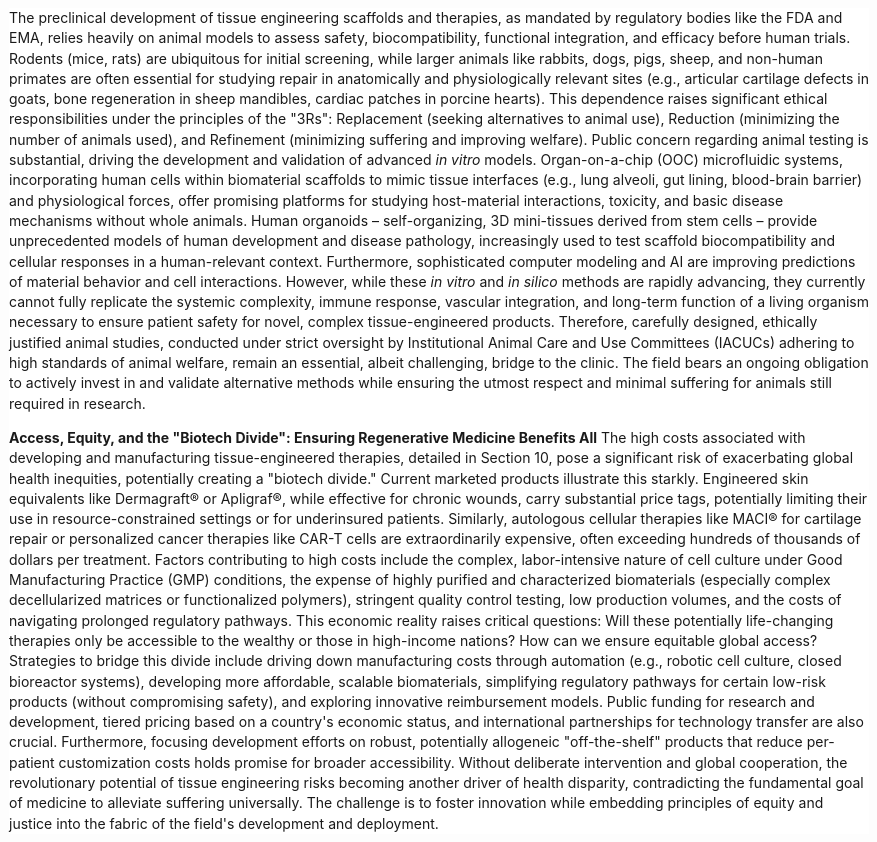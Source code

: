 The preclinical development of tissue engineering scaffolds and therapies, as mandated by regulatory bodies like the FDA and EMA, relies heavily on animal models to assess safety, biocompatibility, functional integration, and efficacy before human trials. Rodents (mice, rats) are ubiquitous for initial screening, while larger animals like rabbits, dogs, pigs, sheep, and non-human primates are often essential for studying repair in anatomically and physiologically relevant sites (e.g., articular cartilage defects in goats, bone regeneration in sheep mandibles, cardiac patches in porcine hearts). This dependence raises significant ethical responsibilities under the principles of the "3Rs": Replacement (seeking alternatives to animal use), Reduction (minimizing the number of animals used), and Refinement (minimizing suffering and improving welfare). Public concern regarding animal testing is substantial, driving the development and validation of advanced *in vitro* models. Organ-on-a-chip (OOC) microfluidic systems, incorporating human cells within biomaterial scaffolds to mimic tissue interfaces (e.g., lung alveoli, gut lining, blood-brain barrier) and physiological forces, offer promising platforms for studying host-material interactions, toxicity, and basic disease mechanisms without whole animals. Human organoids – self-organizing, 3D mini-tissues derived from stem cells – provide unprecedented models of human development and disease pathology, increasingly used to test scaffold biocompatibility and cellular responses in a human-relevant context. Furthermore, sophisticated computer modeling and AI are improving predictions of material behavior and cell interactions. However, while these *in vitro* and *in silico* methods are rapidly advancing, they currently cannot fully replicate the systemic complexity, immune response, vascular integration, and long-term function of a living organism necessary to ensure patient safety for novel, complex tissue-engineered products. Therefore, carefully designed, ethically justified animal studies, conducted under strict oversight by Institutional Animal Care and Use Committees (IACUCs) adhering to high standards of animal welfare, remain an essential, albeit challenging, bridge to the clinic. The field bears an ongoing obligation to actively invest in and validate alternative methods while ensuring the utmost respect and minimal suffering for animals still required in research.

**Access, Equity, and the "Biotech Divide": Ensuring Regenerative Medicine Benefits All**
The high costs associated with developing and manufacturing tissue-engineered therapies, detailed in Section 10, pose a significant risk of exacerbating global health inequities, potentially creating a "biotech divide." Current marketed products illustrate this starkly. Engineered skin equivalents like Dermagraft® or Apligraf®, while effective for chronic wounds, carry substantial price tags, potentially limiting their use in resource-constrained settings or for underinsured patients. Similarly, autologous cellular therapies like MACI® for cartilage repair or personalized cancer therapies like CAR-T cells are extraordinarily expensive, often exceeding hundreds of thousands of dollars per treatment. Factors contributing to high costs include the complex, labor-intensive nature of cell culture under Good Manufacturing Practice (GMP) conditions, the expense of highly purified and characterized biomaterials (especially complex decellularized matrices or functionalized polymers), stringent quality control testing, low production volumes, and the costs of navigating prolonged regulatory pathways. This economic reality raises critical questions: Will these potentially life-changing therapies only be accessible to the wealthy or those in high-income nations? How can we ensure equitable global access? Strategies to bridge this divide include driving down manufacturing costs through automation (e.g., robotic cell culture, closed bioreactor systems), developing more affordable, scalable biomaterials, simplifying regulatory pathways for certain low-risk products (without compromising safety), and exploring innovative reimbursement models. Public funding for research and development, tiered pricing based on a country's economic status, and international partnerships for technology transfer are also crucial. Furthermore, focusing development efforts on robust, potentially allogeneic "off-the-shelf" products that reduce per-patient customization costs holds promise for broader accessibility. Without deliberate intervention and global cooperation, the revolutionary potential of tissue engineering risks becoming another driver of health disparity, contradicting the fundamental goal of medicine to alleviate suffering universally. The challenge is to foster innovation while embedding principles of equity and justice into the fabric of the field's development and deployment.
